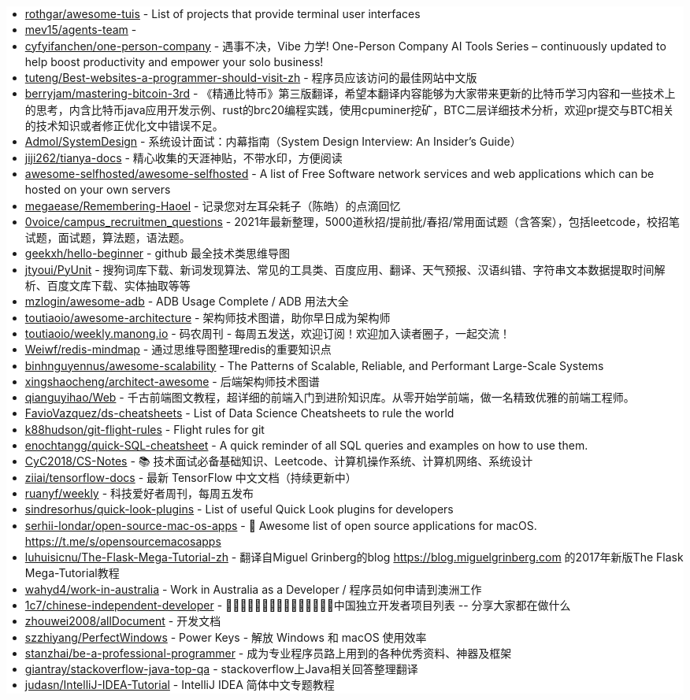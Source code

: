 - [rothgar/awesome-tuis](https://github.com/rothgar/awesome-tuis) - List of projects that provide terminal user interfaces
- [mev15/agents-team](https://github.com/mev15/agents-team) - 
- [cyfyifanchen/one-person-company](https://github.com/cyfyifanchen/one-person-company) - 遇事不决，Vibe 力学! One-Person Company AI Tools Series – continuously updated to help boost productivity and empower your solo business!
- [tuteng/Best-websites-a-programmer-should-visit-zh](https://github.com/tuteng/Best-websites-a-programmer-should-visit-zh) - 程序员应该访问的最佳网站中文版
- [berryjam/mastering-bitcoin-3rd](https://github.com/berryjam/mastering-bitcoin-3rd) - 《精通比特币》第三版翻译，希望本翻译内容能够为大家带来更新的比特币学习内容和一些技术上的思考，内含比特币java应用开发示例、rust的brc20编程实践，使用cpuminer挖矿，BTC二层详细技术分析，欢迎pr提交与BTC相关的技术知识或者修正优化文中错误不足。
- [Admol/SystemDesign](https://github.com/Admol/SystemDesign) - 系统设计面试：内幕指南（System Design Interview: An Insider’s Guide）
- [jiji262/tianya-docs](https://github.com/jiji262/tianya-docs) - 精心收集的天涯神贴，不带水印，方便阅读
- [awesome-selfhosted/awesome-selfhosted](https://github.com/awesome-selfhosted/awesome-selfhosted) - A list of Free Software network services and web applications which can be hosted on your own servers
- [megaease/Remembering-Haoel](https://github.com/megaease/Remembering-Haoel) - 记录您对左耳朵耗子（陈皓）的点滴回忆
- [0voice/campus_recruitmen_questions](https://github.com/0voice/campus_recruitmen_questions) - 2021年最新整理，5000道秋招/提前批/春招/常用面试题（含答案），包括leetcode，校招笔试题，面试题，算法题，语法题。
- [geekxh/hello-beginner](https://github.com/geekxh/hello-beginner) - github 最全技术类思维导图
- [jtyoui/PyUnit](https://github.com/jtyoui/PyUnit) - 搜狗词库下载、新词发现算法、常见的工具类、百度应用、翻译、天气预报、汉语纠错、字符串文本数据提取时间解析、百度文库下载、实体抽取等等
- [mzlogin/awesome-adb](https://github.com/mzlogin/awesome-adb) - ADB Usage Complete / ADB 用法大全
- [toutiaoio/awesome-architecture](https://github.com/toutiaoio/awesome-architecture) - 架构师技术图谱，助你早日成为架构师
- [toutiaoio/weekly.manong.io](https://github.com/toutiaoio/weekly.manong.io) - 码农周刊 - 每周五发送，欢迎订阅！欢迎加入读者圈子，一起交流！
- [Weiwf/redis-mindmap](https://github.com/Weiwf/redis-mindmap) - 通过思维导图整理redis的重要知识点
- [binhnguyennus/awesome-scalability](https://github.com/binhnguyennus/awesome-scalability) - The Patterns of Scalable, Reliable, and Performant Large-Scale Systems
- [xingshaocheng/architect-awesome](https://github.com/xingshaocheng/architect-awesome) - 后端架构师技术图谱
- [qianguyihao/Web](https://github.com/qianguyihao/Web) - 千古前端图文教程，超详细的前端入门到进阶知识库。从零开始学前端，做一名精致优雅的前端工程师。
- [FavioVazquez/ds-cheatsheets](https://github.com/FavioVazquez/ds-cheatsheets) - List of Data Science Cheatsheets to rule the world
- [k88hudson/git-flight-rules](https://github.com/k88hudson/git-flight-rules) - Flight rules for git
- [enochtangg/quick-SQL-cheatsheet](https://github.com/enochtangg/quick-SQL-cheatsheet) - A quick reminder of all SQL queries and examples on how to use them.
- [CyC2018/CS-Notes](https://github.com/CyC2018/CS-Notes) - :books: 技术面试必备基础知识、Leetcode、计算机操作系统、计算机网络、系统设计
- [ziiai/tensorflow-docs](https://github.com/ziiai/tensorflow-docs) - 最新 TensorFlow 中文文档（持续更新中）
- [ruanyf/weekly](https://github.com/ruanyf/weekly) - 科技爱好者周刊，每周五发布
- [sindresorhus/quick-look-plugins](https://github.com/sindresorhus/quick-look-plugins) - List of useful Quick Look plugins for developers
- [serhii-londar/open-source-mac-os-apps](https://github.com/serhii-londar/open-source-mac-os-apps) - 🚀 Awesome list of open source applications for macOS. https://t.me/s/opensourcemacosapps
- [luhuisicnu/The-Flask-Mega-Tutorial-zh](https://github.com/luhuisicnu/The-Flask-Mega-Tutorial-zh) - 翻译自Miguel Grinberg的blog https://blog.miguelgrinberg.com 的2017年新版The Flask Mega-Tutorial教程
- [wahyd4/work-in-australia](https://github.com/wahyd4/work-in-australia) - Work in Australia as a Developer / 程序员如何申请到澳洲工作
- [1c7/chinese-independent-developer](https://github.com/1c7/chinese-independent-developer) - 👩🏿‍💻👨🏾‍💻👩🏼‍💻👨🏽‍💻👩🏻‍💻中国独立开发者项目列表 -- 分享大家都在做什么
- [zhouwei2008/allDocument](https://github.com/zhouwei2008/allDocument) - 开发文档
- [szzhiyang/PerfectWindows](https://github.com/szzhiyang/PerfectWindows) - Power Keys - 解放 Windows 和 macOS 使用效率
- [stanzhai/be-a-professional-programmer](https://github.com/stanzhai/be-a-professional-programmer) - 成为专业程序员路上用到的各种优秀资料、神器及框架
- [giantray/stackoverflow-java-top-qa](https://github.com/giantray/stackoverflow-java-top-qa) - stackoverflow上Java相关回答整理翻译
- [judasn/IntelliJ-IDEA-Tutorial](https://github.com/judasn/IntelliJ-IDEA-Tutorial) - IntelliJ IDEA 简体中文专题教程